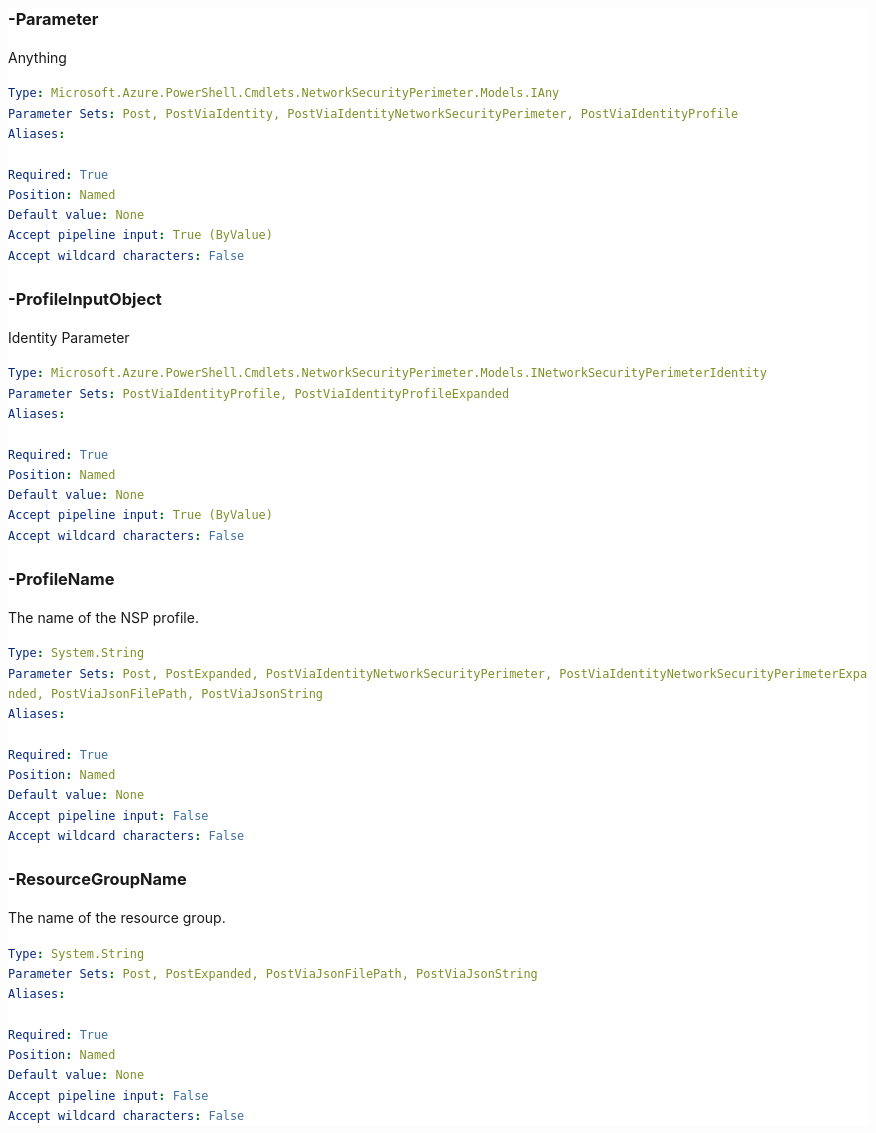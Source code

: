 ### -Parameter
Anything

```yaml
Type: Microsoft.Azure.PowerShell.Cmdlets.NetworkSecurityPerimeter.Models.IAny
Parameter Sets: Post, PostViaIdentity, PostViaIdentityNetworkSecurityPerimeter, PostViaIdentityProfile
Aliases:

Required: True
Position: Named
Default value: None
Accept pipeline input: True (ByValue)
Accept wildcard characters: False
```

### -ProfileInputObject
Identity Parameter

```yaml
Type: Microsoft.Azure.PowerShell.Cmdlets.NetworkSecurityPerimeter.Models.INetworkSecurityPerimeterIdentity
Parameter Sets: PostViaIdentityProfile, PostViaIdentityProfileExpanded
Aliases:

Required: True
Position: Named
Default value: None
Accept pipeline input: True (ByValue)
Accept wildcard characters: False
```

### -ProfileName
The name of the NSP profile.

```yaml
Type: System.String
Parameter Sets: Post, PostExpanded, PostViaIdentityNetworkSecurityPerimeter, PostViaIdentityNetworkSecurityPerimeterExpanded, PostViaJsonFilePath, PostViaJsonString
Aliases:

Required: True
Position: Named
Default value: None
Accept pipeline input: False
Accept wildcard characters: False
```

### -ResourceGroupName
The name of the resource group.

```yaml
Type: System.String
Parameter Sets: Post, PostExpanded, PostViaJsonFilePath, PostViaJsonString
Aliases:

Required: True
Position: Named
Default value: None
Accept pipeline input: False
Accept wildcard characters: False
```
